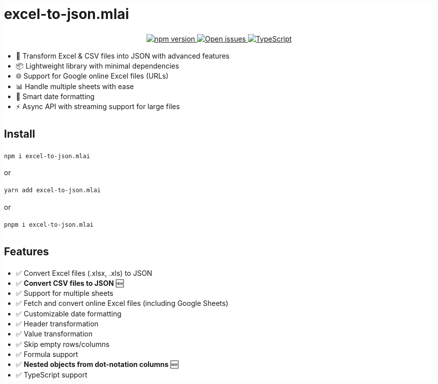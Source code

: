 # excel-to-json.mlai

<p align="center">
  <a href="https://www.npmjs.com/package/excel-to-json.mlai">
    <img alt="npm version" src="https://img.shields.io/npm/v/excel-to-json.mlai?style=for-the-badge&color=blue&logo=npm">
  </a>
  <a href="https://github.com/Mathieu-ai/excel-to-json/issues">
    <img alt="Open issues" src="https://img.shields.io/github/issues/Mathieu-ai/excel-to-json?style=for-the-badge&logo=github">
  </a>
  <a href="https://www.typescriptlang.org/">
    <img alt="TypeScript" src="https://img.shields.io/badge/TypeScript-4.x-blue?style=for-the-badge&logo=typescript">
  </a>
</p>

* 💪 Transform Excel & CSV files into JSON with advanced features
* 📦 Lightweight library with minimal dependencies
* 🌐 Support for Google online Excel files (URLs)
* 📊 Handle multiple sheets with ease
* 📅 Smart date formatting
* ⚡ Async API with streaming support for large files

## Install

```bash
npm i excel-to-json.mlai
```

or

```bash
yarn add excel-to-json.mlai
```

or

```bash
pnpm i excel-to-json.mlai
```

## Features

* ✅ Convert Excel files (.xlsx, .xls) to JSON
* ✅ **Convert CSV files to JSON** 🆕
* ✅ Support for multiple sheets
* ✅ Fetch and convert online Excel files (including Google Sheets)
* ✅ Customizable date formatting
* ✅ Header transformation
* ✅ Value transformation
* ✅ Skip empty rows/columns
* ✅ Formula support
* ✅ **Nested objects from dot-notation columns** 🆕
* ✅ TypeScript support
